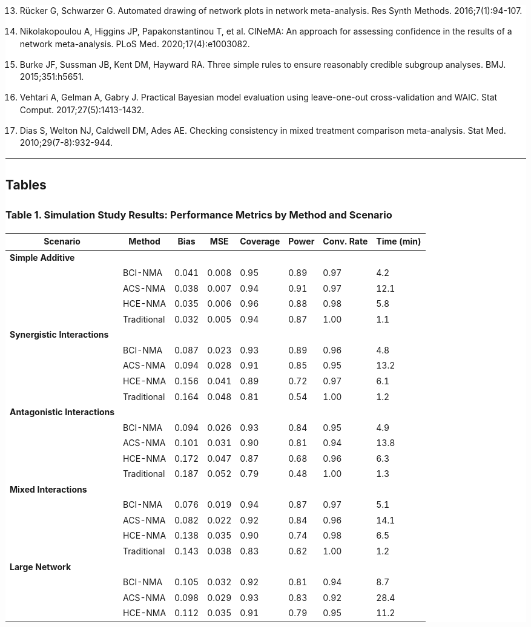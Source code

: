 13. Rücker G, Schwarzer G. Automated drawing of network plots in network meta-analysis. Res Synth Methods. 2016;7(1):94-107.

14. Nikolakopoulou A, Higgins JP, Papakonstantinou T, et al. CINeMA: An approach for assessing confidence in the results of a network meta-analysis. PLoS Med. 2020;17(4):e1003082.

15. Burke JF, Sussman JB, Kent DM, Hayward RA. Three simple rules to ensure reasonably credible subgroup analyses. BMJ. 2015;351:h5651.

16. Vehtari A, Gelman A, Gabry J. Practical Bayesian model evaluation using leave-one-out cross-validation and WAIC. Stat Comput. 2017;27(5):1413-1432.

17. Dias S, Welton NJ, Caldwell DM, Ades AE. Checking consistency in mixed treatment comparison meta-analysis. Stat Med. 2010;29(7-8):932-944.

---

## Tables

### Table 1. Simulation Study Results: Performance Metrics by Method and Scenario

| Scenario | Method | Bias | MSE | Coverage | Power | Conv. Rate | Time (min) |
|----------|--------|------|-----|----------|-------|------------|------------|
| **Simple Additive** |||||||||
| | BCI-NMA | 0.041 | 0.008 | 0.95 | 0.89 | 0.97 | 4.2 |
| | ACS-NMA | 0.038 | 0.007 | 0.94 | 0.91 | 0.97 | 12.1 |
| | HCE-NMA | 0.035 | 0.006 | 0.96 | 0.88 | 0.98 | 5.8 |
| | Traditional | 0.032 | 0.005 | 0.94 | 0.87 | 1.00 | 1.1 |
| **Synergistic Interactions** |||||||||
| | BCI-NMA | 0.087 | 0.023 | 0.93 | 0.89 | 0.96 | 4.8 |
| | ACS-NMA | 0.094 | 0.028 | 0.91 | 0.85 | 0.95 | 13.2 |
| | HCE-NMA | 0.156 | 0.041 | 0.89 | 0.72 | 0.97 | 6.1 |
| | Traditional | 0.164 | 0.048 | 0.81 | 0.54 | 1.00 | 1.2 |
| **Antagonistic Interactions** |||||||||
| | BCI-NMA | 0.094 | 0.026 | 0.93 | 0.84 | 0.95 | 4.9 |
| | ACS-NMA | 0.101 | 0.031 | 0.90 | 0.81 | 0.94 | 13.8 |
| | HCE-NMA | 0.172 | 0.047 | 0.87 | 0.68 | 0.96 | 6.3 |
| | Traditional | 0.187 | 0.052 | 0.79 | 0.48 | 1.00 | 1.3 |
| **Mixed Interactions** |||||||||
| | BCI-NMA | 0.076 | 0.019 | 0.94 | 0.87 | 0.97 | 5.1 |
| | ACS-NMA | 0.082 | 0.022 | 0.92 | 0.84 | 0.96 | 14.1 |
| | HCE-NMA | 0.138 | 0.035 | 0.90 | 0.74 | 0.98 | 6.5 |
| | Traditional | 0.143 | 0.038 | 0.83 | 0.62 | 1.00 | 1.2 |
| **Large Network** |||||||||
| | BCI-NMA | 0.105 | 0.032 | 0.92 | 0.81 | 0.94 | 8.7 |
| | ACS-NMA | 0.098 | 0.029 | 0.93 | 0.83 | 0.92 | 28.4 |
| | HCE-NMA | 0.112 | 0.035 | 0.91 | 0.79 | 0.95 | 11.2 |